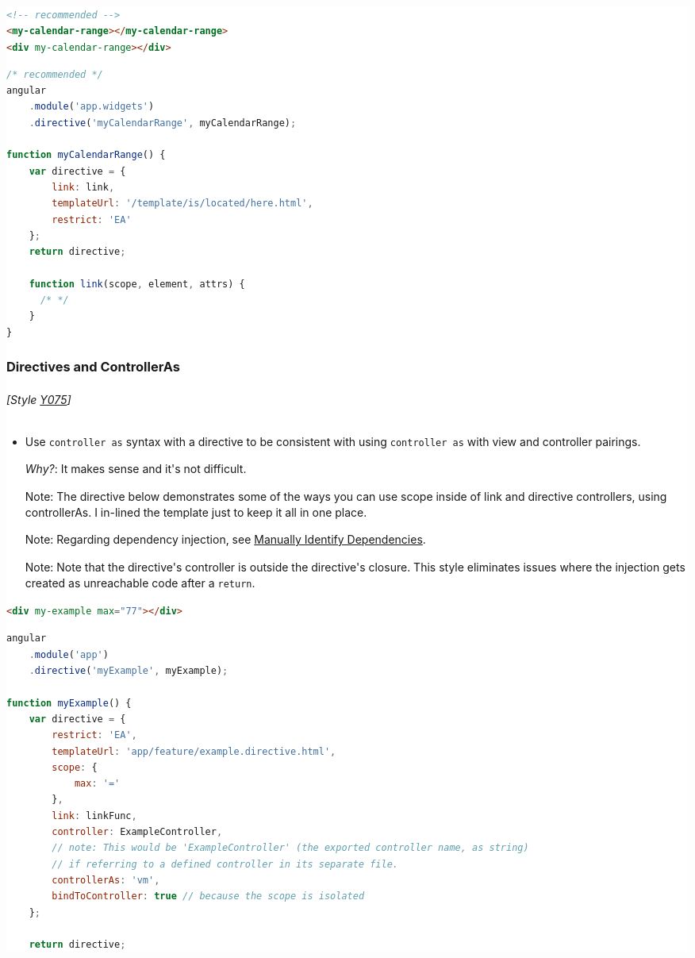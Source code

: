 
  ```html
  <!-- recommended -->
  <my-calendar-range></my-calendar-range>
  <div my-calendar-range></div>
  ```

  ```javascript
  /* recommended */
  angular
      .module('app.widgets')
      .directive('myCalendarRange', myCalendarRange);

  function myCalendarRange() {
      var directive = {
          link: link,
          templateUrl: '/template/is/located/here.html',
          restrict: 'EA'
      };
      return directive;

      function link(scope, element, attrs) {
        /* */
      }
  }
  ```

### Directives and ControllerAs
###### [Style [Y075](#style-y075)]

  - Use `controller as` syntax with a directive to be consistent with using `controller as` with view and controller pairings.

    *Why?*: It makes sense and it's not difficult.

    Note: The directive below demonstrates some of the ways you can use scope inside of link and directive controllers, using controllerAs. I in-lined the template just to keep it all in one place.

    Note: Regarding dependency injection, see [Manually Identify Dependencies](#manual-annotating-for-dependency-injection).

    Note: Note that the directive's controller is outside the directive's closure. This style eliminates issues where the injection gets created as unreachable code after a `return`.

  ```html
  <div my-example max="77"></div>
  ```

  ```javascript
  angular
      .module('app')
      .directive('myExample', myExample);

  function myExample() {
      var directive = {
          restrict: 'EA',
          templateUrl: 'app/feature/example.directive.html',
          scope: {
              max: '='
          },
          link: linkFunc,
          controller: ExampleController,
          // note: This would be 'ExampleController' (the exported controller name, as string)
          // if referring to a defined controller in its separate file.
          controllerAs: 'vm',
          bindToController: true // because the scope is isolated
      };

      return directive;
  ```